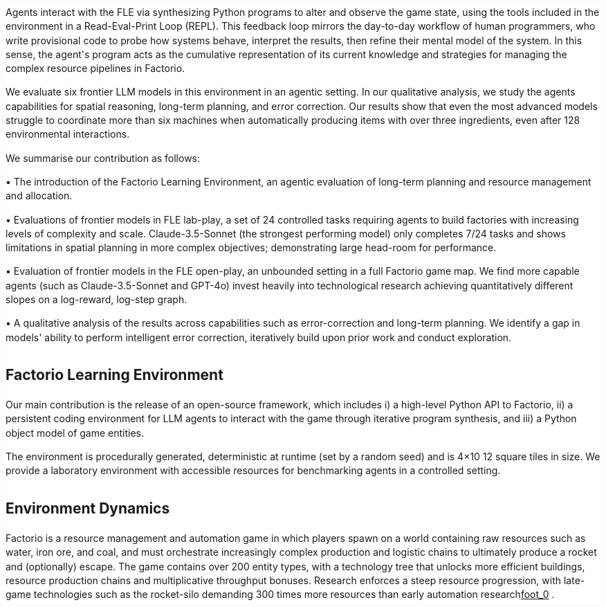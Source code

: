 Agents interact with the FLE via synthesizing Python programs to alter and observe the game state, using the tools included in the environment in a Read-Eval-Print Loop (REPL). This feedback loop mirrors the day-to-day workflow of human programmers, who write provisional code to probe how systems behave, interpret the results, then refine their mental model of the system. In this sense, the agent's program acts as the cumulative representation of its current knowledge and strategies for managing the complex resource pipelines in Factorio.

We evaluate six frontier LLM models in this environment in an agentic setting. In our qualitative analysis, we study the agents capabilities for spatial reasoning, long-term planning, and error correction. Our results show that even the most advanced models struggle to coordinate more than six machines when automatically producing items with over three ingredients, even after 128 environmental interactions.

We summarise our contribution as follows:

• The introduction of the Factorio Learning Environment, an agentic evaluation of long-term planning and resource management and allocation.

• Evaluations of frontier models in FLE lab-play, a set of 24 controlled tasks requiring agents to build factories with increasing levels of complexity and scale. Claude-3.5-Sonnet (the strongest performing model) only completes 7/24 tasks and shows limitations in spatial planning in more complex objectives; demonstrating large head-room for performance.

• Evaluation of frontier models in the FLE open-play, an unbounded setting in a full Factorio game map. We find more capable agents (such as Claude-3.5-Sonnet and GPT-4o) invest heavily into technological research achieving quantitatively different slopes on a log-reward, log-step graph.

• A qualitative analysis of the results across capabilities such as error-correction and long-term planning. We identify a gap in models' ability to perform intelligent error correction, iteratively build upon prior work and conduct exploration.

## Factorio Learning Environment

Our main contribution is the release of an open-source framework, which includes i) a high-level Python API to Factorio, ii) a persistent coding environment for LLM agents to interact with the game through iterative program synthesis, and iii) a Python object model of game entities.

The environment is procedurally generated, deterministic at runtime (set by a random seed) and is 4×10 12 square tiles in size. We provide a laboratory environment with accessible resources for benchmarking agents in a controlled setting.

## Environment Dynamics

Factorio is a resource management and automation game in which players spawn on a world containing raw resources such as water, iron ore, and coal, and must orchestrate increasingly complex production and logistic chains to ultimately produce a rocket and (optionally) escape. The game contains over 200 entity types, with a technology tree that unlocks more efficient buildings, resource production chains and multiplicative throughput bonuses. Research enforces a steep resource progression, with late-game technologies such as the rocket-silo demanding 300 times more resources than early automation research[foot_0](#foot_0) .

